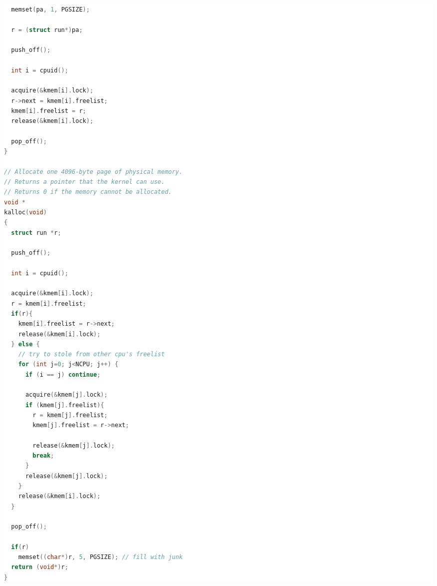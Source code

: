 ```c
  memset(pa, 1, PGSIZE);

  r = (struct run*)pa;

  push_off();

  int i = cpuid();

  acquire(&kmem[i].lock);
  r->next = kmem[i].freelist;
  kmem[i].freelist = r;
  release(&kmem[i].lock);

  pop_off();
}

// Allocate one 4096-byte page of physical memory.
// Returns a pointer that the kernel can use.
// Returns 0 if the memory cannot be allocated.
void *
kalloc(void)
{
  struct run *r;

  push_off();

  int i = cpuid();

  acquire(&kmem[i].lock);
  r = kmem[i].freelist;
  if(r){
    kmem[i].freelist = r->next;
    release(&kmem[i].lock);
  } else {
    // try to stole from other cpu's freelist
    for (int j=0; j<NCPU; j++) {
      if (i == j) continue;

      acquire(&kmem[j].lock);
      if (kmem[j].freelist){
        r = kmem[j].freelist;
        kmem[j].freelist = r->next;
        
        release(&kmem[j].lock);
        break;
      }
      release(&kmem[j].lock);
    }
    release(&kmem[i].lock);
  }

  pop_off();

  if(r)
    memset((char*)r, 5, PGSIZE); // fill with junk
  return (void*)r;
}
```
